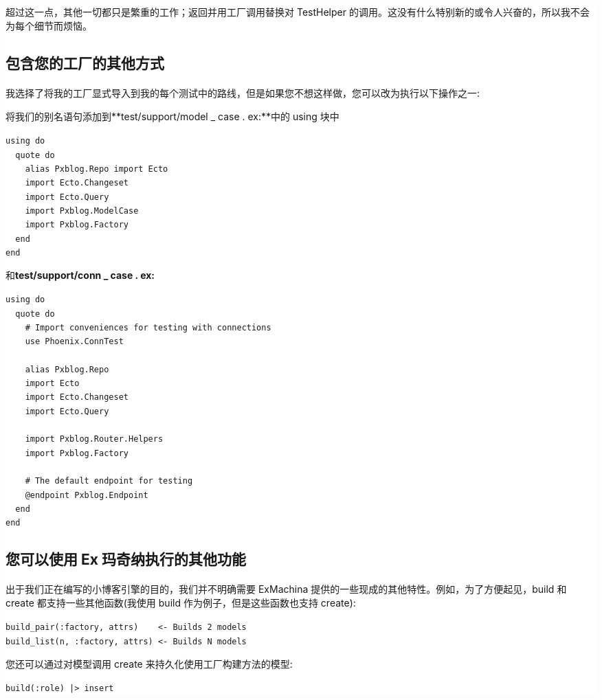 超过这一点，其他一切都只是繁重的工作；返回并用工厂调用替换对 TestHelper 的调用。这没有什么特别新的或令人兴奋的，所以我不会为每个细节而烦恼。

## 包含您的工厂的其他方式

我选择了将我的工厂显式导入到我的每个测试中的路线，但是如果您不想这样做，您可以改为执行以下操作之一:

将我们的别名语句添加到**test/support/model _ case . ex:**中的 using 块中

```
using do
  quote do
    alias Pxblog.Repo import Ecto
    import Ecto.Changeset
    import Ecto.Query
    import Pxblog.ModelCase
    import Pxblog.Factory
  end
end
```

和**test/support/conn _ case . ex:**

```
using do
  quote do
    # Import conveniences for testing with connections
    use Phoenix.ConnTest

    alias Pxblog.Repo
    import Ecto
    import Ecto.Changeset
    import Ecto.Query

    import Pxblog.Router.Helpers
    import Pxblog.Factory

    # The default endpoint for testing
    @endpoint Pxblog.Endpoint
  end
end
```

## 您可以使用 Ex 玛奇纳执行的其他功能

出于我们正在编写的小博客引擎的目的，我们并不明确需要 ExMachina 提供的一些现成的其他特性。例如，为了方便起见，build 和 create 都支持一些其他函数(我使用 build 作为例子，但是这些函数也支持 create):

```
build_pair(:factory, attrs)    <- Builds 2 models
build_list(n, :factory, attrs) <- Builds N models
```

您还可以通过对模型调用 create 来持久化使用工厂构建方法的模型:

```
build(:role) |> insert
```
